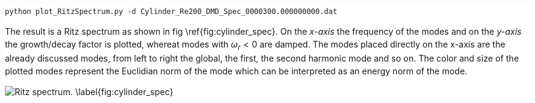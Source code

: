 ~~~~~~~
python plot_RitzSpectrum.py -d Cylinder_Re200_DMD_Spec_0000300.000000000.dat
~~~~~~~

The result is a Ritz spectrum as shown in fig \ref{fig:cylinder_spec}. On the
*x-axis* the frequency of the modes and on the *y-axis* the growth/decay factor
is plotted, whereat modes with $\omega_r<0$ are damped. The modes placed
directly on the x-axis are the already discussed modes, from left to right the global, the first, the second harmonic mode and so on. The color and size of the plotted modes represent the Euclidian norm of the mode which can be interpreted as an energy norm of the mode.

![Ritz spectrum. \label{fig:cylinder_spec}](tutorials/11_cylinder/RitzSpec.png)




